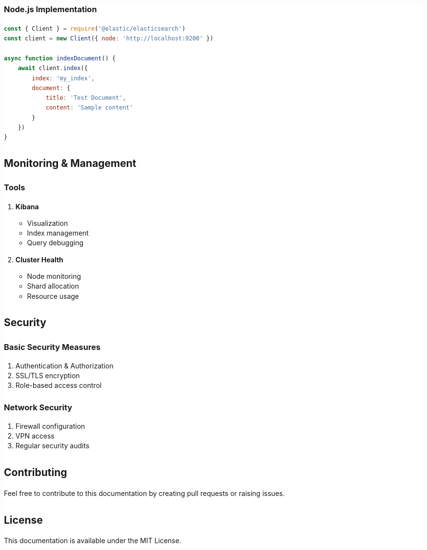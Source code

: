 ### Node.js Implementation
```javascript
const { Client } = require('@elastic/elasticsearch')
const client = new Client({ node: 'http://localhost:9200' })

async function indexDocument() {
    await client.index({
        index: 'my_index',
        document: {
            title: 'Test Document',
            content: 'Sample content'
        }
    })
}
```

## Monitoring & Management

### Tools
1. **Kibana**
   - Visualization
   - Index management
   - Query debugging

2. **Cluster Health**
   - Node monitoring
   - Shard allocation
   - Resource usage

## Security

### Basic Security Measures
1. Authentication & Authorization
2. SSL/TLS encryption
3. Role-based access control

### Network Security
1. Firewall configuration
2. VPN access
3. Regular security audits

## Contributing
Feel free to contribute to this documentation by creating pull requests or raising issues.

## License
This documentation is available under the MIT License.
